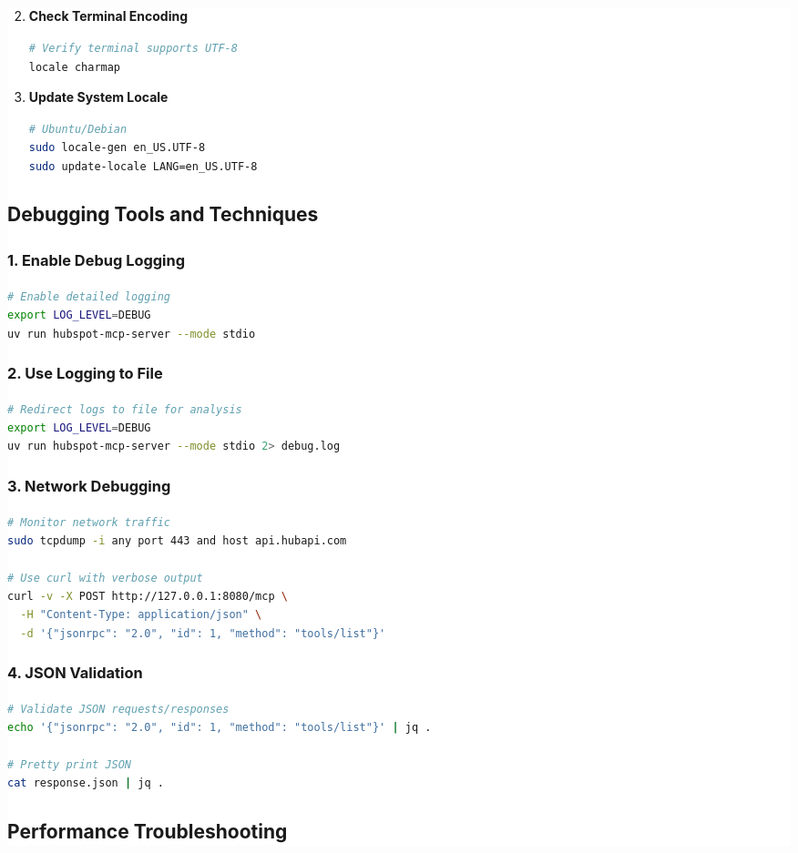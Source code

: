 2. **Check Terminal Encoding**
   ```bash
   # Verify terminal supports UTF-8
   locale charmap
   ```

3. **Update System Locale**
   ```bash
   # Ubuntu/Debian
   sudo locale-gen en_US.UTF-8
   sudo update-locale LANG=en_US.UTF-8
   ```

## Debugging Tools and Techniques

### 1. Enable Debug Logging

```bash
# Enable detailed logging
export LOG_LEVEL=DEBUG
uv run hubspot-mcp-server --mode stdio
```

### 2. Use Logging to File

```bash
# Redirect logs to file for analysis
export LOG_LEVEL=DEBUG
uv run hubspot-mcp-server --mode stdio 2> debug.log
```

### 3. Network Debugging

```bash
# Monitor network traffic
sudo tcpdump -i any port 443 and host api.hubapi.com

# Use curl with verbose output
curl -v -X POST http://127.0.0.1:8080/mcp \
  -H "Content-Type: application/json" \
  -d '{"jsonrpc": "2.0", "id": 1, "method": "tools/list"}'
```

### 4. JSON Validation

```bash
# Validate JSON requests/responses
echo '{"jsonrpc": "2.0", "id": 1, "method": "tools/list"}' | jq .

# Pretty print JSON
cat response.json | jq .
```

## Performance Troubleshooting
